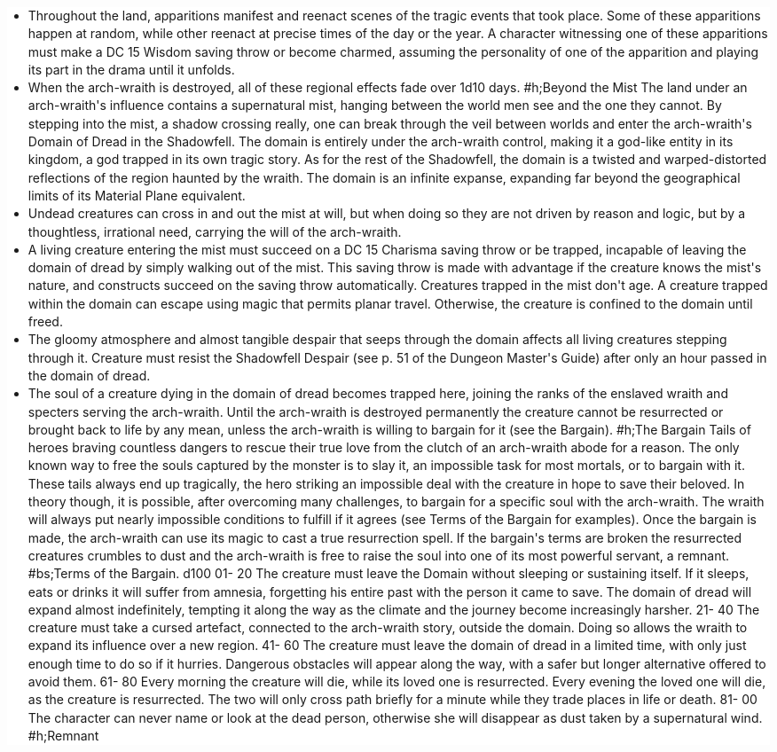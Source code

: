 - Throughout the land, apparitions manifest and reenact scenes of the tragic events that took place. Some of these apparitions happen at random, while other reenact at precise times of the day or the year. A character witnessing one of these apparitions must make a DC 15 Wisdom saving throw or become charmed, assuming the personality of one of the apparition and playing its part in the drama until it unfolds.
- When the arch-wraith is destroyed, all of these regional effects fade over 1d10 days.
#h;Beyond the Mist
The land under an arch-wraith's influence contains a
supernatural mist, hanging between the world men see and the one they cannot. By stepping into the mist, a shadow crossing really, one can break through the veil between worlds and enter the arch-wraith's Domain of Dread in the Shadowfell. The domain is entirely under the arch-wraith control, making it a god-like entity in its kingdom, a god trapped in its own tragic story. As for the rest of the Shadowfell, the domain is a twisted and warped-distorted reflections of the region haunted by the wraith. The domain is an infinite expanse, expanding far beyond the geographical limits of its Material Plane equivalent.
- Undead creatures can cross in and out the mist at will, but when doing so they are not driven by reason and logic, but by a thoughtless, irrational need, carrying the will of the arch-wraith.
- A living creature entering the mist must succeed on a DC 15 Charisma saving throw or be trapped, incapable of leaving the domain of dread by simply walking out of the mist. This saving throw is made with advantage if the creature knows the mist's nature, and constructs succeed on the saving throw automatically.
Creatures trapped in the mist don't age. A creature trapped within the domain can escape using magic that permits planar travel. Otherwise, the creature is confined to the domain until freed.
- The gloomy atmosphere and almost tangible despair that seeps through the domain affects all living creatures stepping through it. Creature must resist the Shadowfell Despair (see p. 51 of the Dungeon Master's Guide) after only an hour passed in the domain of dread.
- The soul of a creature dying in the domain of dread becomes trapped here, joining the ranks of the enslaved wraith and specters serving the arch-wraith.
Until the arch-wraith is destroyed permanently the creature cannot be resurrected or brought back to life by any mean, unless the arch-wraith is willing to bargain for it (see the Bargain).
#h;The Bargain
Tails of heroes braving countless dangers to rescue their true love from the clutch of an arch-wraith abode for a reason. The only known way to free the souls captured by the monster is to slay it, an impossible task for most mortals, or to bargain with it. These tails always end up tragically, the hero striking an impossible deal with the creature in hope to save their beloved. In theory though, it is possible, after overcoming many challenges, to bargain for a specific soul with the arch-wraith. The wraith will always put nearly impossible conditions to fulfill if it agrees (see Terms of the Bargain for examples). Once the bargain is made, the arch-wraith can use its magic to cast a true resurrection spell. If the bargain's terms are broken the resurrected creatures crumbles to dust and the arch-wraith is free to raise the soul into one of its most powerful servant, a remnant.
#bs;Terms of the Bargain. d100
01- 20
The creature must leave the Domain without sleeping or sustaining itself. If it sleeps, eats or drinks it will suffer from amnesia, forgetting his entire past with the person it came to save. The domain of dread will expand almost indefinitely, tempting it along the way as the climate and the journey become increasingly harsher.
21- 40
The creature must take a cursed artefact, connected to the arch-wraith story, outside the domain. Doing so allows the wraith to expand its influence over a new region.
41- 60
The creature must leave the domain of dread in a limited time, with only just enough time to do so if it hurries. Dangerous obstacles will appear along the way, with a safer but longer alternative offered to avoid them.
61- 80
Every morning the creature will die, while its loved one is resurrected. Every evening the loved one will die, as the creature is resurrected. The two will only cross path briefly for a minute while they trade places in life or death.
81- 00
The character can never name or look at the dead person, otherwise she will disappear as dust taken by a supernatural wind.
#h;Remnant